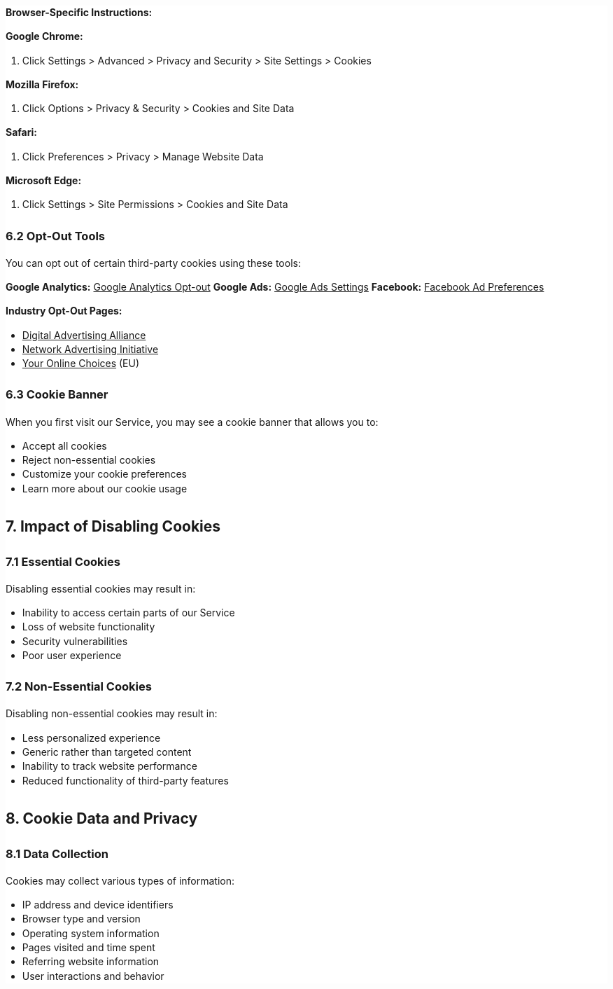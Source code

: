 **Browser-Specific Instructions:**

**Google Chrome:**
1. Click Settings > Advanced > Privacy and Security > Site Settings > Cookies

**Mozilla Firefox:**
1. Click Options > Privacy & Security > Cookies and Site Data

**Safari:**
1. Click Preferences > Privacy > Manage Website Data

**Microsoft Edge:**
1. Click Settings > Site Permissions > Cookies and Site Data

### 6.2 Opt-Out Tools
You can opt out of certain third-party cookies using these tools:

**Google Analytics:** [Google Analytics Opt-out](https://tools.google.com/dlpage/gaoptout)
**Google Ads:** [Google Ads Settings](https://adssettings.google.com/)
**Facebook:** [Facebook Ad Preferences](https://www.facebook.com/ads/preferences/)

**Industry Opt-Out Pages:**
- [Digital Advertising Alliance](http://optout.aboutads.info/)
- [Network Advertising Initiative](http://optout.networkadvertising.org/)
- [Your Online Choices](http://www.youronlinechoices.eu/) (EU)

### 6.3 Cookie Banner
When you first visit our Service, you may see a cookie banner that allows you to:
- Accept all cookies
- Reject non-essential cookies
- Customize your cookie preferences
- Learn more about our cookie usage

## 7. Impact of Disabling Cookies

### 7.1 Essential Cookies
Disabling essential cookies may result in:
- Inability to access certain parts of our Service
- Loss of website functionality
- Security vulnerabilities
- Poor user experience

### 7.2 Non-Essential Cookies
Disabling non-essential cookies may result in:
- Less personalized experience
- Generic rather than targeted content
- Inability to track website performance
- Reduced functionality of third-party features

## 8. Cookie Data and Privacy

### 8.1 Data Collection
Cookies may collect various types of information:
- IP address and device identifiers
- Browser type and version
- Operating system information
- Pages visited and time spent
- Referring website information
- User interactions and behavior
